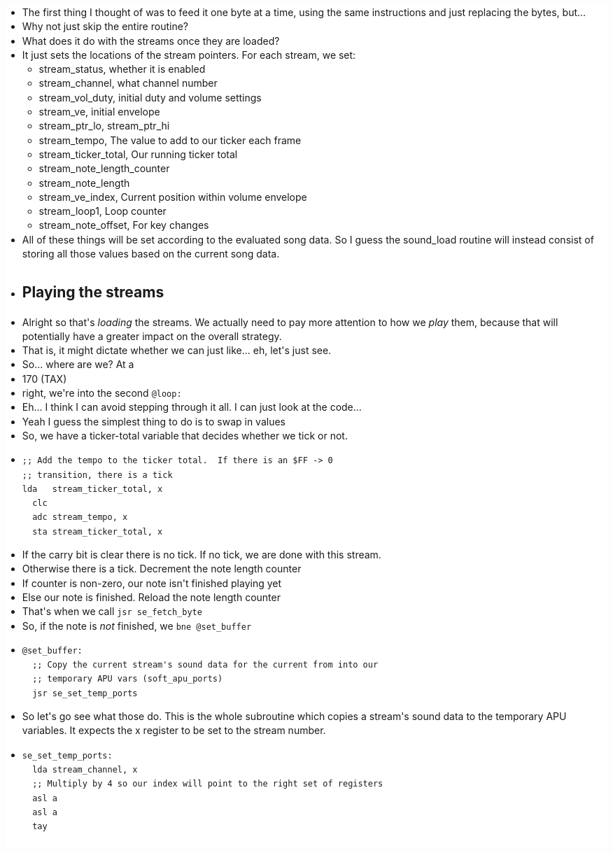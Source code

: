 - The first thing I thought of was to feed it one byte at a time, using the same instructions and just replacing the bytes, but...
- Why not just skip the entire routine?
- What does it do with the streams once they are loaded?
- It just sets the locations of the stream pointers. For each stream, we set:
	- stream_status, whether it is enabled
	- stream_channel, what channel number
	- stream_vol_duty, initial duty and volume settings
	- stream_ve, initial envelope
	- stream_ptr_lo, stream_ptr_hi
	- stream_tempo, The value to add to our ticker each frame
	- stream_ticker_total, Our running ticker total
	- stream_note_length_counter
	- stream_note_length
	- stream_ve_index, Current position within volume envelope
	- stream_loop1, Loop counter
	- stream_note_offset, For key changes
- All of these things will be set according to the evaluated song data. So I guess the sound_load routine will instead consist of storing all those values based on the current song data.
- ## Playing the streams
- Alright so that's *loading* the streams. We actually need to pay more attention to how we *play* them, because that will potentially have a greater impact on the overall strategy.
- That is, it might dictate whether we can just like... eh, let's just see.
- So... where are we? At a
- 170 (TAX)
- right, we're into the second `@loop:`
- Eh... I think I can avoid stepping through it all. I can just look at the code...
- Yeah I guess the simplest thing to do is to swap in values
- So, we have a ticker-total variable that decides whether we tick or not.
- ```z80
  ;; Add the tempo to the ticker total.  If there is an $FF -> 0
  ;; transition, there is a tick
  lda	stream_ticker_total, x
  	clc
  	adc	stream_tempo, x
  	sta	stream_ticker_total, x
  ```
- If the carry bit is clear there is no tick. If no tick, we are done with this stream.
- Otherwise there is a tick. Decrement the note length counter
- If counter is non-zero, our note isn't finished playing yet
- Else our note is finished. Reload the note length counter
- That's when we call `jsr se_fetch_byte`
- So, if the note is *not* finished, we `bne @set_buffer`
- ```z80
  @set_buffer:
  	;; Copy the current stream's sound data for the current from into our
  	;; temporary APU vars (soft_apu_ports)
  	jsr	se_set_temp_ports
  ```
- So let's go see what those do. This is the whole subroutine which copies a stream's sound data to the temporary APU variables. It expects the x register to be set to the stream number.
- ```z80
  se_set_temp_ports:
  	lda	stream_channel, x
  	;; Multiply by 4 so our index will point to the right set of registers
  	asl	a
  	asl	a
  	tay
  